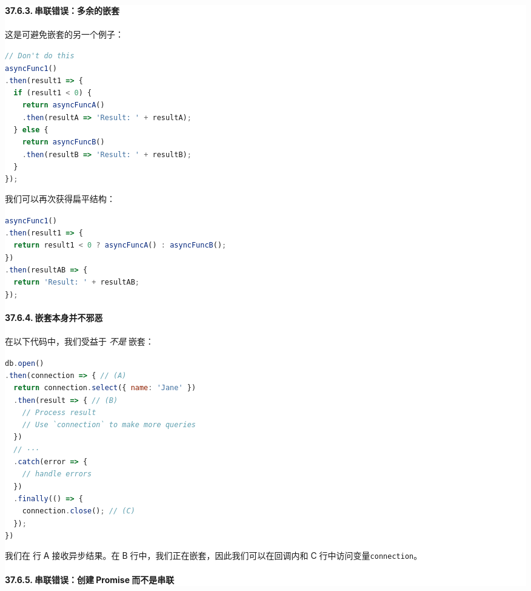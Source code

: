 #### 37.6.3. 串联错误：多余的嵌套

这是可避免嵌套的另一个例子：

```JavaScript
// Don't do this
asyncFunc1()
.then(result1 => {
  if (result1 < 0) {
    return asyncFuncA()
    .then(resultA => 'Result: ' + resultA);
  } else {
    return asyncFuncB()
    .then(resultB => 'Result: ' + resultB);
  }
});
```

我们可以再次获得扁平结构：

```JavaScript
asyncFunc1()
.then(result1 => {
  return result1 < 0 ? asyncFuncA() : asyncFuncB();
})
.then(resultAB => {
  return 'Result: ' + resultAB;
});
```

#### 37.6.4. 嵌套本身并不邪恶

在以下代码中，我们受益于 _不是_ 嵌套：

```JavaScript
db.open()
.then(connection => { // (A)
  return connection.select({ name: 'Jane' })
  .then(result => { // (B)
    // Process result
    // Use `connection` to make more queries
  })
  // ···
  .catch(error => {
    // handle errors
  })
  .finally(() => {
    connection.close(); // (C)
  });
})
```

我们在 行 A 接收异步结果。在 B 行中，我们正在嵌套，因此我们可以在回调内和 C 行中访问变量`connection`。

#### 37.6.5. 串联错误：创建 Promise 而不是串联
